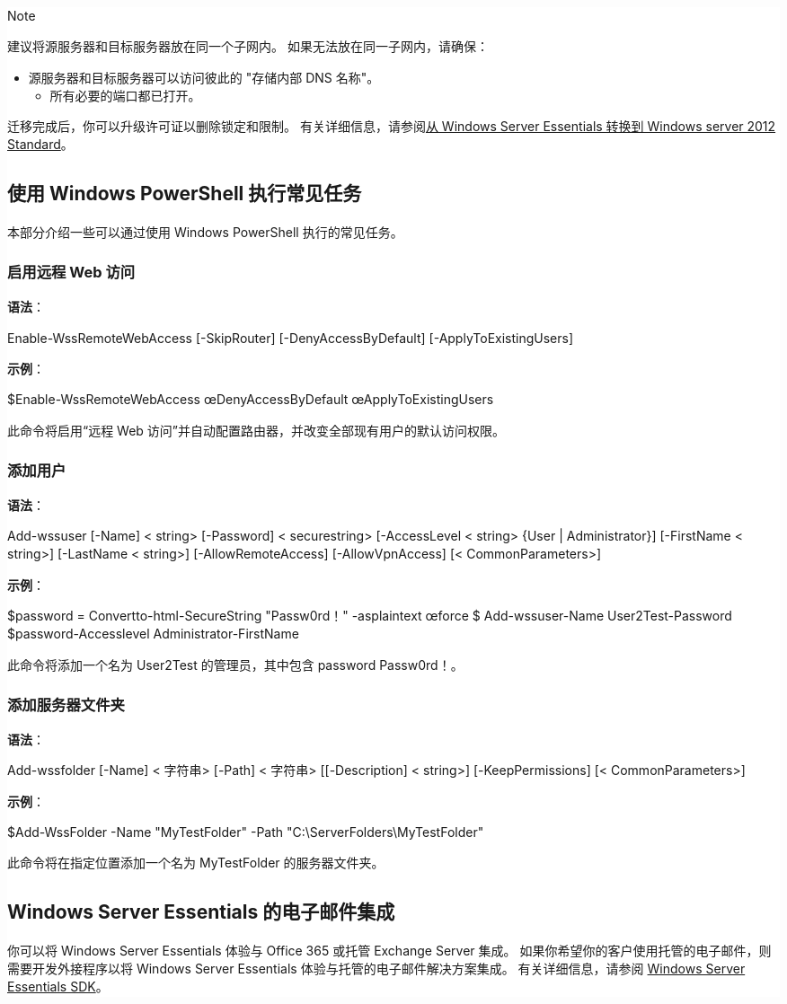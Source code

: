 > [!NOTE]
>  建议将源服务器和目标服务器放在同一个子网内。 如果无法放在同一子网内，请确保：  
> 
> - 源服务器和目标服务器可以访问彼此的 "存储内部 DNS 名称"。  
>   -   所有必要的端口都已打开。  
  
 迁移完成后，你可以升级许可证以删除锁定和限制。 有关详细信息，请参阅[从 Windows Server Essentials 转换到 Windows server 2012 Standard](https://technet.microsoft.com/library/jj247582.aspx)。  
  
##  <a name="perform-common-tasks-by-using-windows-powershell"></a><a name="BKMK_PowerShell"></a>使用 Windows PowerShell 执行常见任务  
 本部分介绍一些可以通过使用 Windows PowerShell 执行的常见任务。  
  
### <a name="enable-remote-web-access"></a>启用远程 Web 访问  
 **语法**：  
  
 Enable-WssRemoteWebAccess [-SkipRouter] [-DenyAccessByDefault] [-ApplyToExistingUsers]  
  
 **示例**：  
  
 $Enable-WssRemoteWebAccess œDenyAccessByDefault œApplyToExistingUsers  
  
 此命令将启用“远程 Web 访问”并自动配置路由器，并改变全部现有用户的默认访问权限。  
  
### <a name="add-user"></a>添加用户  
 **语法**：  
  
 Add-wssuser [-Name] < string\> [-Password] < securestring\> [-AccessLevel < string\> {User &#124; Administrator}] [-FirstName < string\>] [-LastName < string\>] [-AllowRemoteAccess] [-AllowVpnAccess] [< CommonParameters\>]  
  
 **示例**：  
  
 $password = Convertto-html-SecureString "Passw0rd！" -asplaintext œforce $ Add-wssuser-Name User2Test-Password $password-Accesslevel Administrator-FirstName  
  
 此命令将添加一个名为 User2Test 的管理员，其中包含 password Passw0rd！。  
  
### <a name="add-server-folder"></a>添加服务器文件夹  
 **语法**：  
  
 Add-wssfolder [-Name] < 字符串\> [-Path] < 字符串\> [[-Description] < string\>] [-KeepPermissions] [< CommonParameters\>]  
  
 **示例**：  
  
 $Add-WssFolder -Name "MyTestFolder" -Path "C:\ServerFolders\MyTestFolder"  
  
 此命令将在指定位置添加一个名为 MyTestFolder 的服务器文件夹。  
  
##  <a name="email-integration-with-windows-server-essentials"></a><a name="BKMK_EmailIntegration"></a>Windows Server Essentials 的电子邮件集成  
 你可以将 Windows Server Essentials 体验与 Office 365 或托管 Exchange Server 集成。 如果你希望你的客户使用托管的电子邮件，则需要开发外接程序以将 Windows Server Essentials 体验与托管的电子邮件解决方案集成。 有关详细信息，请参阅 [Windows Server Essentials SDK](https://msdn.microsoft.com/library/gg513877.aspx)。  
  